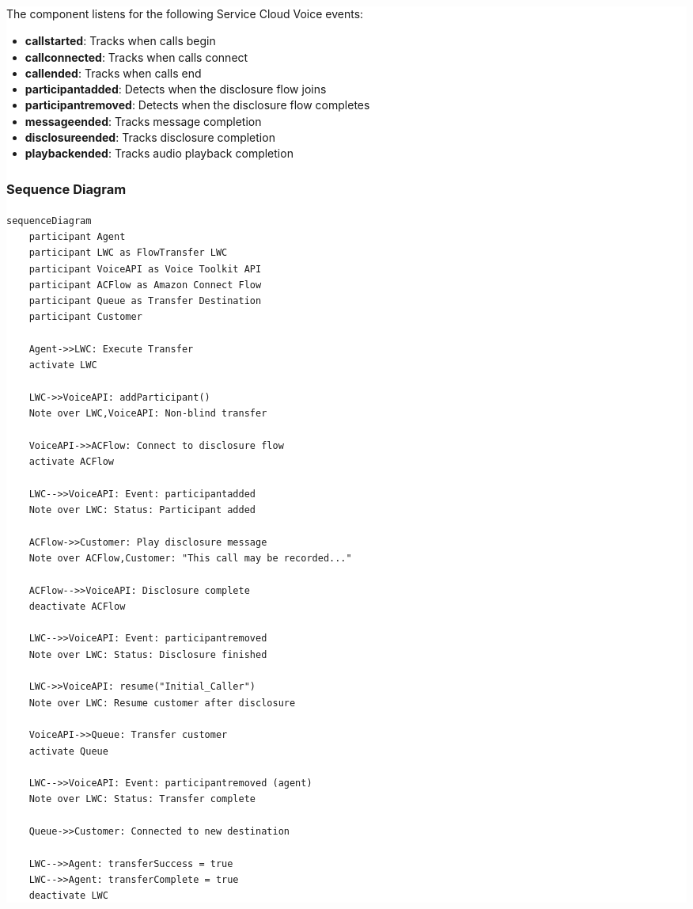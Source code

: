 The component listens for the following Service Cloud Voice events:

- **callstarted**: Tracks when calls begin
- **callconnected**: Tracks when calls connect
- **callended**: Tracks when calls end
- **participantadded**: Detects when the disclosure flow joins
- **participantremoved**: Detects when the disclosure flow completes
- **messageended**: Tracks message completion
- **disclosureended**: Tracks disclosure completion
- **playbackended**: Tracks audio playback completion

### Sequence Diagram

```mermaid
sequenceDiagram
    participant Agent
    participant LWC as FlowTransfer LWC
    participant VoiceAPI as Voice Toolkit API
    participant ACFlow as Amazon Connect Flow
    participant Queue as Transfer Destination
    participant Customer
    
    Agent->>LWC: Execute Transfer
    activate LWC
    
    LWC->>VoiceAPI: addParticipant()
    Note over LWC,VoiceAPI: Non-blind transfer
    
    VoiceAPI->>ACFlow: Connect to disclosure flow
    activate ACFlow
    
    LWC-->>VoiceAPI: Event: participantadded
    Note over LWC: Status: Participant added
    
    ACFlow->>Customer: Play disclosure message
    Note over ACFlow,Customer: "This call may be recorded..."
    
    ACFlow-->>VoiceAPI: Disclosure complete
    deactivate ACFlow
    
    LWC-->>VoiceAPI: Event: participantremoved
    Note over LWC: Status: Disclosure finished
    
    LWC->>VoiceAPI: resume("Initial_Caller")
    Note over LWC: Resume customer after disclosure
    
    VoiceAPI->>Queue: Transfer customer
    activate Queue
    
    LWC-->>VoiceAPI: Event: participantremoved (agent)
    Note over LWC: Status: Transfer complete
    
    Queue->>Customer: Connected to new destination
    
    LWC-->>Agent: transferSuccess = true
    LWC-->>Agent: transferComplete = true
    deactivate LWC
```
